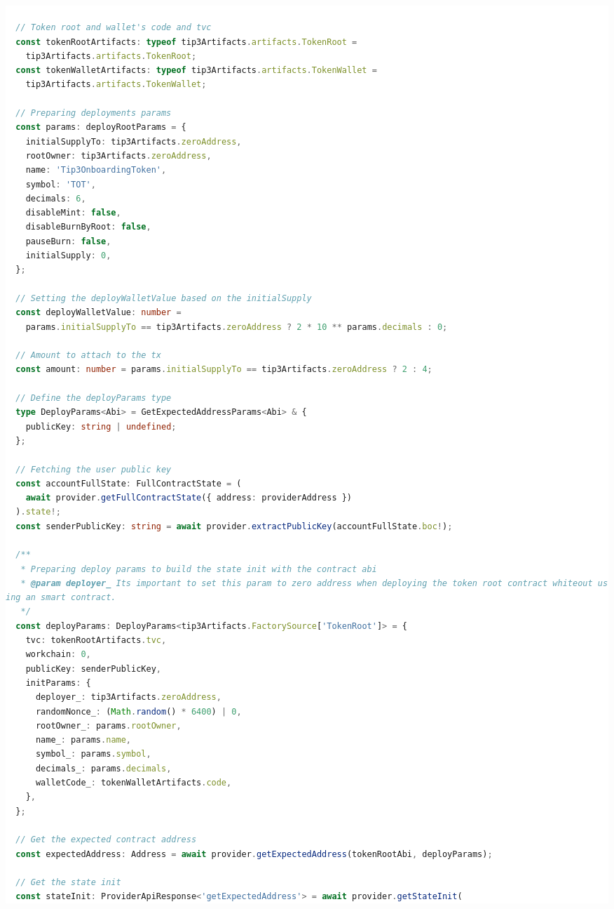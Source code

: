 ````typescript

  // Token root and wallet's code and tvc
  const tokenRootArtifacts: typeof tip3Artifacts.artifacts.TokenRoot =
    tip3Artifacts.artifacts.TokenRoot;
  const tokenWalletArtifacts: typeof tip3Artifacts.artifacts.TokenWallet =
    tip3Artifacts.artifacts.TokenWallet;

  // Preparing deployments params
  const params: deployRootParams = {
    initialSupplyTo: tip3Artifacts.zeroAddress,
    rootOwner: tip3Artifacts.zeroAddress,
    name: 'Tip3OnboardingToken',
    symbol: 'TOT',
    decimals: 6,
    disableMint: false,
    disableBurnByRoot: false,
    pauseBurn: false,
    initialSupply: 0,
  };

  // Setting the deployWalletValue based on the initialSupply
  const deployWalletValue: number =
    params.initialSupplyTo == tip3Artifacts.zeroAddress ? 2 * 10 ** params.decimals : 0;

  // Amount to attach to the tx
  const amount: number = params.initialSupplyTo == tip3Artifacts.zeroAddress ? 2 : 4;

  // Define the deployParams type
  type DeployParams<Abi> = GetExpectedAddressParams<Abi> & {
    publicKey: string | undefined;
  };

  // Fetching the user public key
  const accountFullState: FullContractState = (
    await provider.getFullContractState({ address: providerAddress })
  ).state!;
  const senderPublicKey: string = await provider.extractPublicKey(accountFullState.boc!);

  /**
   * Preparing deploy params to build the state init with the contract abi
   * @param deployer_ Its important to set this param to zero address when deploying the token root contract whiteout using an smart contract.
   */
  const deployParams: DeployParams<tip3Artifacts.FactorySource['TokenRoot']> = {
    tvc: tokenRootArtifacts.tvc,
    workchain: 0,
    publicKey: senderPublicKey,
    initParams: {
      deployer_: tip3Artifacts.zeroAddress,
      randomNonce_: (Math.random() * 6400) | 0,
      rootOwner_: params.rootOwner,
      name_: params.name,
      symbol_: params.symbol,
      decimals_: params.decimals,
      walletCode_: tokenWalletArtifacts.code,
    },
  };

  // Get the expected contract address
  const expectedAddress: Address = await provider.getExpectedAddress(tokenRootAbi, deployParams);

  // Get the state init
  const stateInit: ProviderApiResponse<'getExpectedAddress'> = await provider.getStateInit(
````